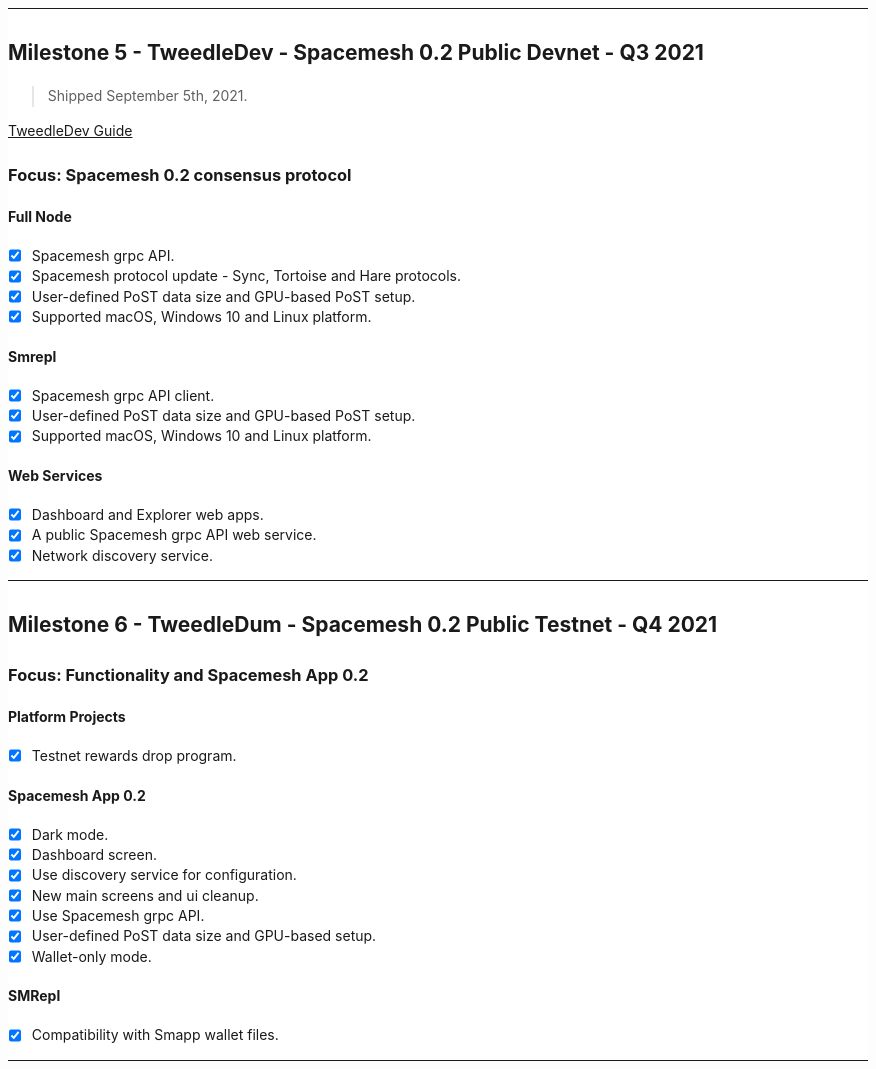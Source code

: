 ----

## Milestone 5 - TweedleDev - Spacemesh 0.2 Public Devnet - Q3 2021

> Shipped September 5th, 2021.

[TweedleDev Guide](https://testnet.spacemesh.io/#/devnet)

### Focus: Spacemesh 0.2 consensus protocol

#### Full Node
- [x] Spacemesh grpc API.
- [x] Spacemesh protocol update - Sync, Tortoise and Hare protocols.
- [x] User-defined PoST data size and GPU-based PoST setup.
- [x] Supported macOS, Windows 10 and Linux platform.

#### Smrepl
- [x] Spacemesh grpc API client.
- [x] User-defined PoST data size and GPU-based PoST setup.
- [x] Supported macOS, Windows 10 and Linux platform.

#### Web Services
- [x] Dashboard and Explorer web apps.
- [x] A public Spacemesh grpc API web service.
- [x] Network discovery service.

----

## Milestone 6 - TweedleDum - Spacemesh 0.2 Public Testnet - Q4 2021

### Focus: Functionality and Spacemesh App 0.2

#### Platform Projects
- [x] Testnet rewards drop program.

#### Spacemesh App 0.2
- [x] Dark mode.
- [x] Dashboard screen.
- [x] Use discovery service for configuration.
- [x] New main screens and ui cleanup.
- [x] Use Spacemesh grpc API.
- [x] User-defined PoST data size and GPU-based setup.
- [x] Wallet-only mode.

#### SMRepl
- [x] Compatibility with Smapp wallet files.

----
